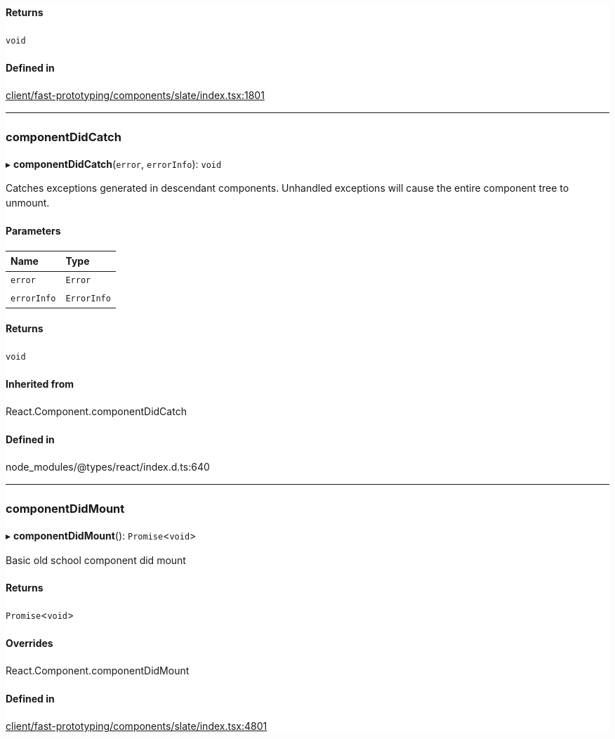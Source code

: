 #### Returns

`void`

#### Defined in

[client/fast-prototyping/components/slate/index.tsx:1801](https://github.com/onzag/itemize/blob/59702dd5/client/fast-prototyping/components/slate/index.tsx#L1801)

___

### componentDidCatch

▸ **componentDidCatch**(`error`, `errorInfo`): `void`

Catches exceptions generated in descendant components. Unhandled exceptions will cause
the entire component tree to unmount.

#### Parameters

| Name | Type |
| :------ | :------ |
| `error` | `Error` |
| `errorInfo` | `ErrorInfo` |

#### Returns

`void`

#### Inherited from

React.Component.componentDidCatch

#### Defined in

node_modules/@types/react/index.d.ts:640

___

### componentDidMount

▸ **componentDidMount**(): `Promise`\<`void`\>

Basic old school component did mount

#### Returns

`Promise`\<`void`\>

#### Overrides

React.Component.componentDidMount

#### Defined in

[client/fast-prototyping/components/slate/index.tsx:4801](https://github.com/onzag/itemize/blob/59702dd5/client/fast-prototyping/components/slate/index.tsx#L4801)
